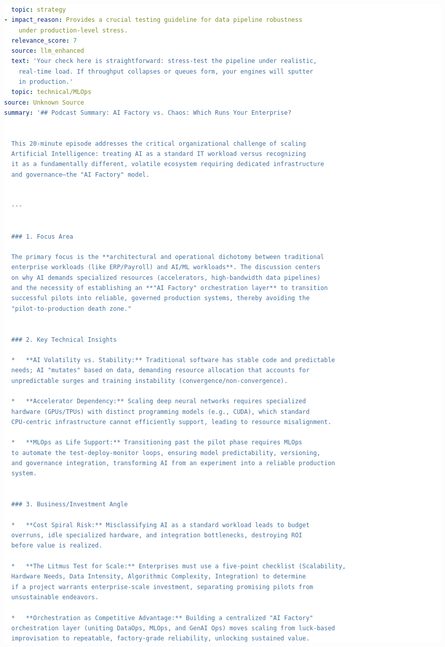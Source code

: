 ```yaml
  topic: strategy
- impact_reason: Provides a crucial testing guideline for data pipeline robustness
    under production-level stress.
  relevance_score: 7
  source: llm_enhanced
  text: 'Your check here is straightforward: stress-test the pipeline under realistic,
    real-time load. If throughput collapses or queues form, your engines will sputter
    in production.'
  topic: technical/MLOps
source: Unknown Source
summary: '## Podcast Summary: AI Factory vs. Chaos: Which Runs Your Enterprise?


  This 20-minute episode addresses the critical organizational challenge of scaling
  Artificial Intelligence: treating AI as a standard IT workload versus recognizing
  it as a fundamentally different, volatile ecosystem requiring dedicated infrastructure
  and governance—the "AI Factory" model.


  ---


  ### 1. Focus Area

  The primary focus is the **architectural and operational dichotomy between traditional
  enterprise workloads (like ERP/Payroll) and AI/ML workloads**. The discussion centers
  on why AI demands specialized resources (accelerators, high-bandwidth data pipelines)
  and the necessity of establishing an **"AI Factory" orchestration layer** to transition
  successful pilots into reliable, governed production systems, thereby avoiding the
  "pilot-to-production death zone."


  ### 2. Key Technical Insights

  *   **AI Volatility vs. Stability:** Traditional software has stable code and predictable
  needs; AI "mutates" based on data, demanding resource allocation that accounts for
  unpredictable surges and training instability (convergence/non-convergence).

  *   **Accelerator Dependency:** Scaling deep neural networks requires specialized
  hardware (GPUs/TPUs) with distinct programming models (e.g., CUDA), which standard
  CPU-centric infrastructure cannot efficiently support, leading to resource misalignment.

  *   **MLOps as Life Support:** Transitioning past the pilot phase requires MLOps
  to automate the test-deploy-monitor loops, ensuring model predictability, versioning,
  and governance integration, transforming AI from an experiment into a reliable production
  system.


  ### 3. Business/Investment Angle

  *   **Cost Spiral Risk:** Misclassifying AI as a standard workload leads to budget
  overruns, idle specialized hardware, and integration bottlenecks, destroying ROI
  before value is realized.

  *   **The Litmus Test for Scale:** Enterprises must use a five-point checklist (Scalability,
  Hardware Needs, Data Intensity, Algorithmic Complexity, Integration) to determine
  if a project warrants enterprise-scale investment, separating promising pilots from
  unsustainable endeavors.

  *   **Orchestration as Competitive Advantage:** Building a centralized "AI Factory"
  orchestration layer (uniting DataOps, MLOps, and GenAI Ops) moves scaling from luck-based
  improvisation to repeatable, factory-grade reliability, unlocking sustained value.

```